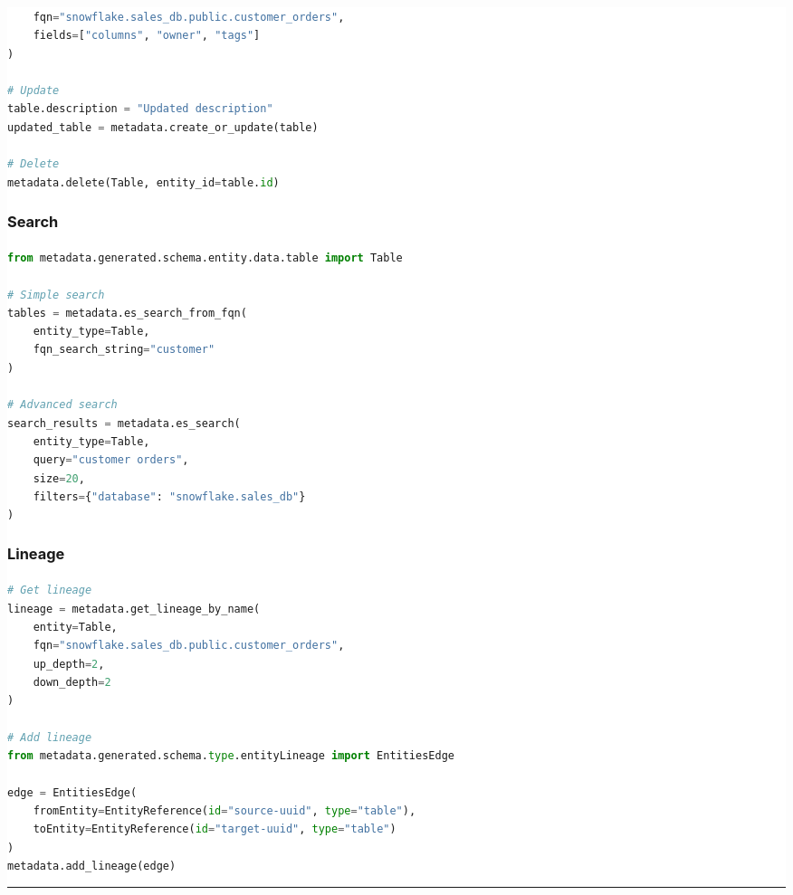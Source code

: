 ```python
    fqn="snowflake.sales_db.public.customer_orders",
    fields=["columns", "owner", "tags"]
)

# Update
table.description = "Updated description"
updated_table = metadata.create_or_update(table)

# Delete
metadata.delete(Table, entity_id=table.id)
```

### Search

```python
from metadata.generated.schema.entity.data.table import Table

# Simple search
tables = metadata.es_search_from_fqn(
    entity_type=Table,
    fqn_search_string="customer"
)

# Advanced search
search_results = metadata.es_search(
    entity_type=Table,
    query="customer orders",
    size=20,
    filters={"database": "snowflake.sales_db"}
)
```

### Lineage

```python
# Get lineage
lineage = metadata.get_lineage_by_name(
    entity=Table,
    fqn="snowflake.sales_db.public.customer_orders",
    up_depth=2,
    down_depth=2
)

# Add lineage
from metadata.generated.schema.type.entityLineage import EntitiesEdge

edge = EntitiesEdge(
    fromEntity=EntityReference(id="source-uuid", type="table"),
    toEntity=EntityReference(id="target-uuid", type="table")
)
metadata.add_lineage(edge)
```

---